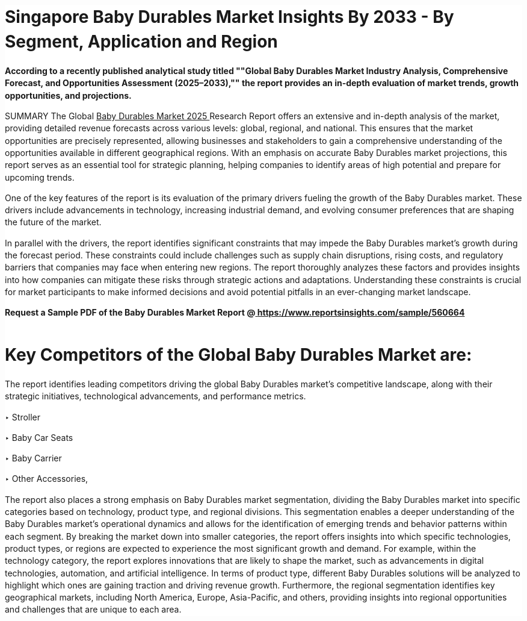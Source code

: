 # Singapore Baby Durables Market Insights By 2033 - By Segment, Application and Region

<strong>According to a recently published analytical study titled ""Global Baby Durables Market Industry Analysis, Comprehensive Forecast, and Opportunities Assessment (2025–2033),"" the report provides an in-depth evaluation of market trends, growth opportunities, and projections.</strong>

SUMMARY The Global <a href=https://www.reportsinsights.com/sample/560664>Baby Durables Market 2025 </a> Research Report offers an extensive and in-depth analysis of the market, providing detailed revenue forecasts across various levels: global, regional, and national. This ensures that the market opportunities are precisely represented, allowing businesses and stakeholders to gain a comprehensive understanding of the opportunities available in different geographical regions. With an emphasis on accurate Baby Durables market projections, this report serves as an essential tool for strategic planning, helping companies to identify areas of high potential and prepare for upcoming trends.

One of the key features of the report is its evaluation of the primary drivers fueling the growth of the Baby Durables market. These drivers include advancements in technology, increasing industrial demand, and evolving consumer preferences that are shaping the future of the market. 

In parallel with the drivers, the report identifies significant constraints that may impede the Baby Durables market’s growth during the forecast period. These constraints could include challenges such as supply chain disruptions, rising costs, and regulatory barriers that companies may face when entering new regions. The report thoroughly analyzes these factors and provides insights into how companies can mitigate these risks through strategic actions and adaptations. Understanding these constraints is crucial for market participants to make informed decisions and avoid potential pitfalls in an ever-changing market landscape.

<strong>Request a Sample PDF of the Baby Durables Market Report </strong><strong>@<a href=https://www.reportsinsights.com/sample/560664> https://www.reportsinsights.com/sample/560664</a></strong></font>

# <strong>Key Competitors of the Global Baby Durables Market are:</strong>

The report identifies leading competitors driving the global Baby Durables market’s competitive landscape, along with their strategic initiatives, technological advancements, and performance metrics.

‣ Stroller

‣ Baby Car Seats

‣ Baby Carrier

‣ Other Accessories,

The report also places a strong emphasis on Baby Durables market segmentation, dividing the Baby Durables market into specific categories based on technology, product type, and regional divisions. This segmentation enables a deeper understanding of the Baby Durables market’s operational dynamics and allows for the identification of emerging trends and behavior patterns within each segment. By breaking the market down into smaller categories, the report offers insights into which specific technologies, product types, or regions are expected to experience the most significant growth and demand. For example, within the technology category, the report explores innovations that are likely to shape the market, such as advancements in digital technologies, automation, and artificial intelligence. In terms of product type, different Baby Durables solutions will be analyzed to highlight which ones are gaining traction and driving revenue growth. Furthermore, the regional segmentation identifies key geographical markets, including North America, Europe, Asia-Pacific, and others, providing insights into regional opportunities and challenges that are unique to each area.
